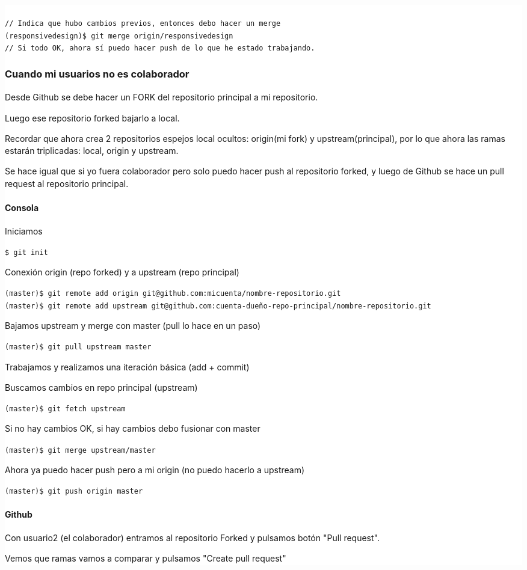 ```

// Indica que hubo cambios previos, entonces debo hacer un merge
(responsivedesign)$ git merge origin/responsivedesign
// Si todo OK, ahora sí puedo hacer push de lo que he estado trabajando.
```


### Cuando mi usuarios no es colaborador

Desde Github se debe hacer un FORK del repositorio principal a mi repositorio.

Luego ese repositorio forked bajarlo a local.

Recordar que ahora crea 2 repositorios espejos local ocultos: origin(mi fork) y upstream(principal), por lo que ahora las ramas estarán triplicadas: local, origin y upstream.

Se hace igual que si yo fuera colaborador pero solo puedo hacer push al repositorio forked, y luego de Github se hace un pull request al repositorio principal.

#### Consola
Iniciamos
```
$ git init
```

Conexión origin (repo forked) y a upstream (repo principal)
```
(master)$ git remote add origin git@github.com:micuenta/nombre-repositorio.git
(master)$ git remote add upstream git@github.com:cuenta-dueño-repo-principal/nombre-repositorio.git
```

Bajamos upstream y merge con master (pull lo hace en un paso)
```
(master)$ git pull upstream master
```

Trabajamos y realizamos una iteración básica (add + commit)

Buscamos cambios en repo principal (upstream)
```
(master)$ git fetch upstream
```

Si no hay cambios OK, si hay cambios debo fusionar con master
```
(master)$ git merge upstream/master
```

Ahora ya puedo hacer push pero a mi origin (no puedo hacerlo a upstream)
```
(master)$ git push origin master
```

#### Github

Con usuario2 (el colaborador) entramos al repositorio Forked y pulsamos botón "Pull request".

Vemos que ramas vamos a comparar y pulsamos "Create pull request"
